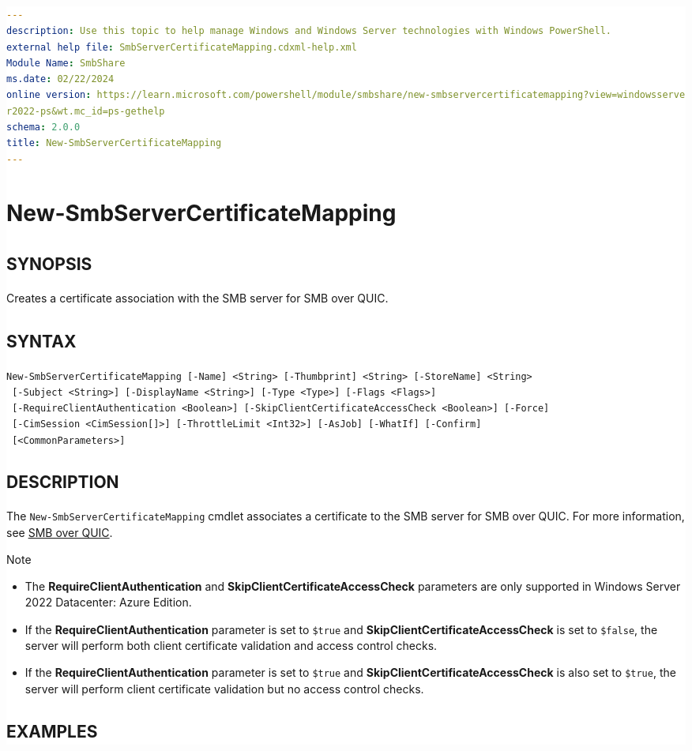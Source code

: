 ```yaml
---
description: Use this topic to help manage Windows and Windows Server technologies with Windows PowerShell.
external help file: SmbServerCertificateMapping.cdxml-help.xml
Module Name: SmbShare
ms.date: 02/22/2024
online version: https://learn.microsoft.com/powershell/module/smbshare/new-smbservercertificatemapping?view=windowsserver2022-ps&wt.mc_id=ps-gethelp
schema: 2.0.0
title: New-SmbServerCertificateMapping
---
```


# New-SmbServerCertificateMapping

## SYNOPSIS
Creates a certificate association with the SMB server for SMB over QUIC.

## SYNTAX

```
New-SmbServerCertificateMapping [-Name] <String> [-Thumbprint] <String> [-StoreName] <String>
 [-Subject <String>] [-DisplayName <String>] [-Type <Type>] [-Flags <Flags>]
 [-RequireClientAuthentication <Boolean>] [-SkipClientCertificateAccessCheck <Boolean>] [-Force]
 [-CimSession <CimSession[]>] [-ThrottleLimit <Int32>] [-AsJob] [-WhatIf] [-Confirm]
 [<CommonParameters>]
```

## DESCRIPTION

The `New-SmbServerCertificateMapping` cmdlet associates a certificate to the SMB server for SMB
over QUIC. For more information, see [SMB over QUIC](https://aka.ms/smboverquic).

> [!NOTE]
>
> - The **RequireClientAuthentication** and **SkipClientCertificateAccessCheck** parameters are only
> supported in Windows Server 2022 Datacenter: Azure Edition.
>
> - If the **RequireClientAuthentication** parameter is set to `$true` and
> **SkipClientCertificateAccessCheck** is set to `$false`, the server will perform both client
> certificate validation and access control checks.
>
> - If the **RequireClientAuthentication** parameter is set to `$true` and
> **SkipClientCertificateAccessCheck** is also set to `$true`, the server will perform client
> certificate validation but no access control checks.

## EXAMPLES
